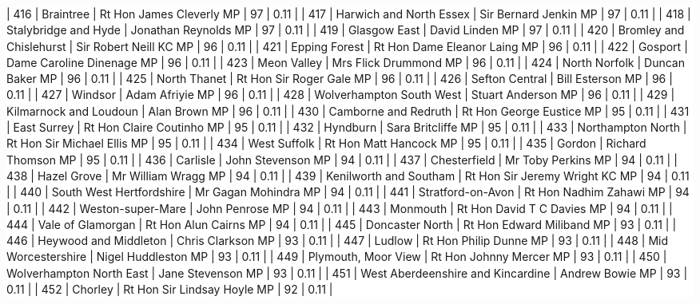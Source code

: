 | 416 | Braintree | Rt Hon James Cleverly MP | 97 | 0.11 |
| 417 | Harwich and North Essex | Sir Bernard Jenkin MP | 97 | 0.11 |
| 418 | Stalybridge and Hyde | Jonathan Reynolds MP | 97 | 0.11 |
| 419 | Glasgow East | David Linden MP | 97 | 0.11 |
| 420 | Bromley and Chislehurst | Sir Robert Neill KC MP | 96 | 0.11 |
| 421 | Epping Forest | Rt Hon Dame Eleanor Laing MP | 96 | 0.11 |
| 422 | Gosport | Dame Caroline Dinenage MP | 96 | 0.11 |
| 423 | Meon Valley | Mrs Flick Drummond MP | 96 | 0.11 |
| 424 | North Norfolk | Duncan Baker MP | 96 | 0.11 |
| 425 | North Thanet | Rt Hon Sir Roger Gale MP | 96 | 0.11 |
| 426 | Sefton Central | Bill Esterson MP | 96 | 0.11 |
| 427 | Windsor | Adam Afriyie MP | 96 | 0.11 |
| 428 | Wolverhampton South West | Stuart Anderson MP | 96 | 0.11 |
| 429 | Kilmarnock and Loudoun | Alan Brown MP | 96 | 0.11 |
| 430 | Camborne and Redruth | Rt Hon George Eustice MP | 95 | 0.11 |
| 431 | East Surrey | Rt Hon Claire Coutinho MP | 95 | 0.11 |
| 432 | Hyndburn | Sara Britcliffe MP | 95 | 0.11 |
| 433 | Northampton North | Rt Hon Sir Michael Ellis MP | 95 | 0.11 |
| 434 | West Suffolk | Rt Hon Matt Hancock MP | 95 | 0.11 |
| 435 | Gordon | Richard Thomson MP | 95 | 0.11 |
| 436 | Carlisle | John Stevenson MP | 94 | 0.11 |
| 437 | Chesterfield | Mr Toby Perkins MP | 94 | 0.11 |
| 438 | Hazel Grove | Mr William Wragg MP | 94 | 0.11 |
| 439 | Kenilworth and Southam | Rt Hon Sir Jeremy Wright KC MP | 94 | 0.11 |
| 440 | South West Hertfordshire | Mr Gagan Mohindra MP | 94 | 0.11 |
| 441 | Stratford-on-Avon | Rt Hon Nadhim Zahawi MP | 94 | 0.11 |
| 442 | Weston-super-Mare | John Penrose MP | 94 | 0.11 |
| 443 | Monmouth | Rt Hon David T C Davies MP | 94 | 0.11 |
| 444 | Vale of Glamorgan | Rt Hon Alun Cairns MP | 94 | 0.11 |
| 445 | Doncaster North | Rt Hon Edward Miliband MP | 93 | 0.11 |
| 446 | Heywood and Middleton | Chris Clarkson MP | 93 | 0.11 |
| 447 | Ludlow | Rt Hon Philip Dunne MP | 93 | 0.11 |
| 448 | Mid Worcestershire | Nigel Huddleston MP | 93 | 0.11 |
| 449 | Plymouth, Moor View | Rt Hon Johnny Mercer MP | 93 | 0.11 |
| 450 | Wolverhampton North East | Jane Stevenson MP | 93 | 0.11 |
| 451 | West Aberdeenshire and Kincardine | Andrew Bowie MP | 93 | 0.11 |
| 452 | Chorley | Rt Hon Sir Lindsay Hoyle MP | 92 | 0.11 |